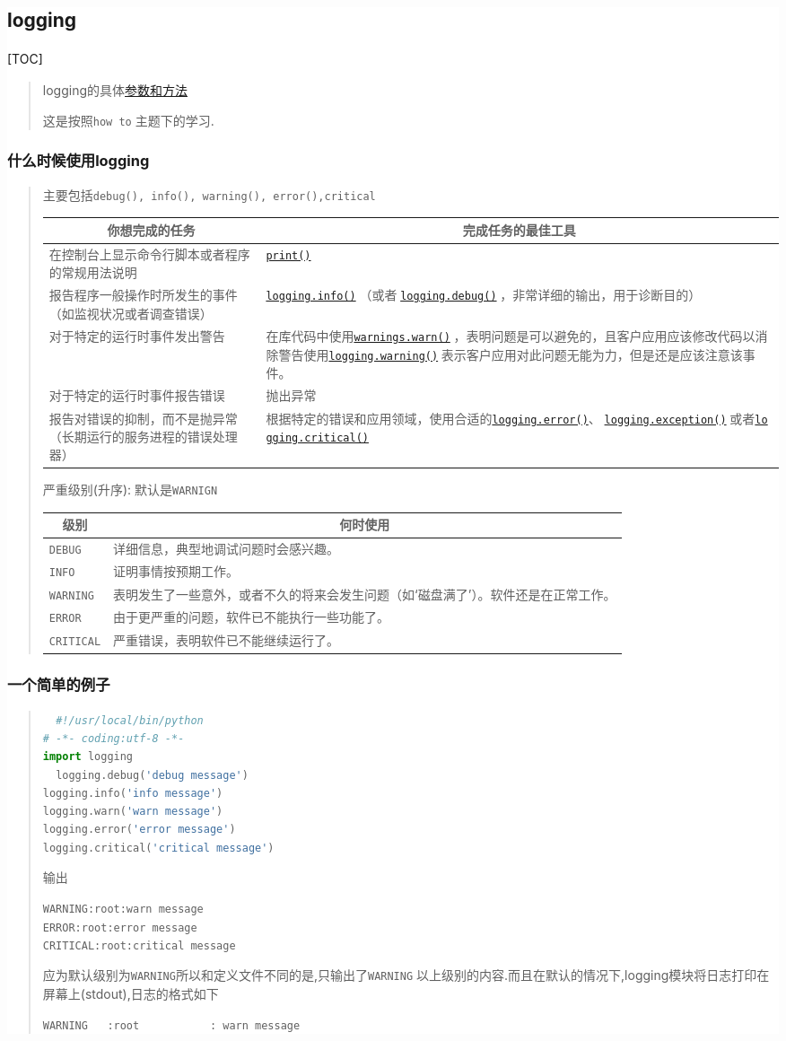 ## logging

[TOC]

> logging的具体[参数和方法](http://python.usyiyi.cn/documents/python_278/library/logging.html)
>
> 这是按照`how to` 主题下的学习.

### 什么时候使用logging

> 主要包括`debug(), info(), warning(), error(),critical`
>
> | 你想完成的任务                          | 完成任务的最佳工具                                |
> | -------------------------------- | ---------------------------------------- |
> | 在控制台上显示命令行脚本或者程序的常规用法说明          | [`print()`](http://python.usyiyi.cn/documents/python_278/library/functions.html#print) |
> | 报告程序一般操作时所发生的事件（如监视状况或者调查错误）     | [`logging.info()`](http://python.usyiyi.cn/documents/python_278/library/logging.html#logging.info) （或者 [`logging.debug()`](http://python.usyiyi.cn/documents/python_278/library/logging.html#logging.debug) ，非常详细的输出，用于诊断目的） |
> | 对于特定的运行时事件发出警告                   | 在库代码中使用[`warnings.warn()`](http://python.usyiyi.cn/documents/python_278/library/warnings.html#warnings.warn) ，表明问题是可以避免的，且客户应用应该修改代码以消除警告使用[`logging.warning()`](http://python.usyiyi.cn/documents/python_278/library/logging.html#logging.warning) 表示客户应用对此问题无能为力，但是还是应该注意该事件。 |
> | 对于特定的运行时事件报告错误                   | 抛出异常                                     |
> | 报告对错误的抑制，而不是抛异常（长期运行的服务进程的错误处理器） | 根据特定的错误和应用领域，使用合适的[`logging.error()`](http://python.usyiyi.cn/documents/python_278/library/logging.html#logging.error)、 [`logging.exception()`](http://python.usyiyi.cn/documents/python_278/library/logging.html#logging.exception) 或者[`logging.critical()`](http://python.usyiyi.cn/documents/python_278/library/logging.html#logging.critical) |
>
> 严重级别(升序): 默认是`WARNIGN`
>
> | 级别         | 何时使用                                     |
> | ---------- | ---------------------------------------- |
> | `DEBUG`    | 详细信息，典型地调试问题时会感兴趣。                       |
> | `INFO`     | 证明事情按预期工作。                               |
> | `WARNING`  | 表明发生了一些意外，或者不久的将来会发生问题（如‘磁盘满了’）。软件还是在正常工作。 |
> | `ERROR`    | 由于更严重的问题，软件已不能执行一些功能了。                   |
> | `CRITICAL` | 严重错误，表明软件已不能继续运行了。                       |

### 一个简单的例子

> ```python
> 	#!/usr/local/bin/python
> # -*- coding:utf-8 -*-
> import logging
> 	logging.debug('debug message')
> logging.info('info message')
> logging.warn('warn message')
> logging.error('error message')
> logging.critical('critical message')
> ```
>
> 输出
>
> ```python
> WARNING:root:warn message
> ERROR:root:error message
> CRITICAL:root:critical message
> ```
>
> 应为默认级别为`WARNING`所以和定义文件不同的是,只输出了`WARNING` 以上级别的内容.而且在默认的情况下,logging模块将日志打印在屏幕上(stdout),日志的格式如下
>
> ```markdown
> WARNING   :root           : warn message